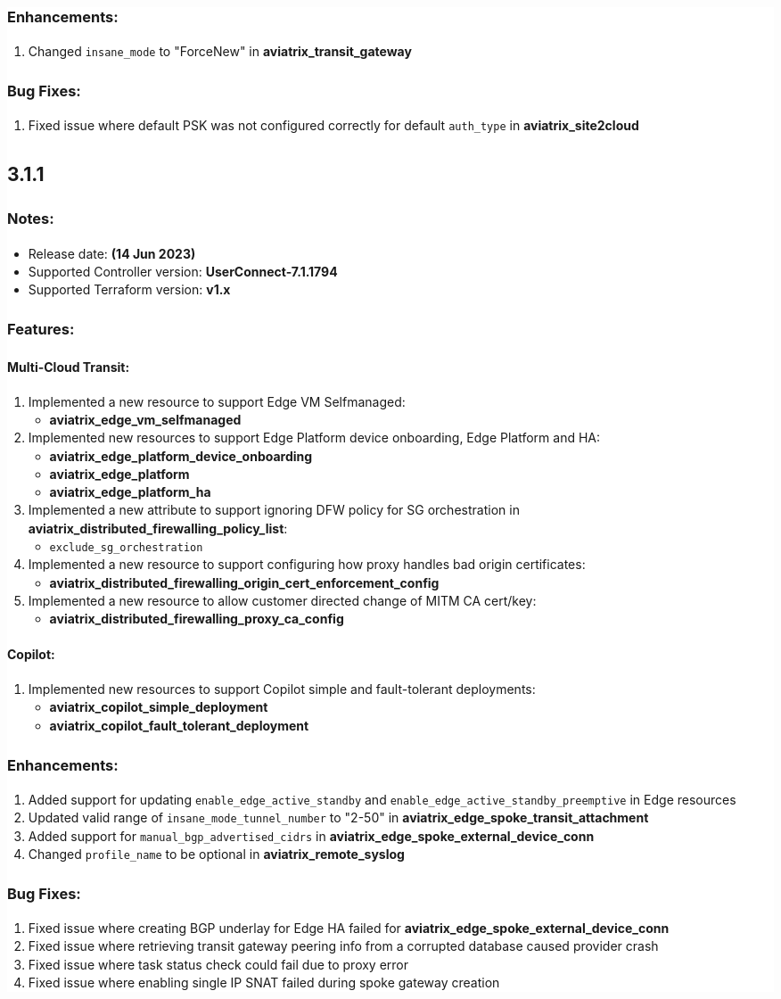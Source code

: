 ### Enhancements:
1. Changed ``insane_mode`` to "ForceNew" in **aviatrix_transit_gateway**

### Bug Fixes:
1. Fixed issue where default PSK was not configured correctly for default ``auth_type`` in **aviatrix_site2cloud**


## 3.1.1
### Notes:
- Release date: **(14 Jun 2023)**
- Supported Controller version: **UserConnect-7.1.1794**
- Supported Terraform version: **v1.x**

### Features:
#### Multi-Cloud Transit:
1. Implemented a new resource to support Edge VM Selfmanaged:
   - **aviatrix_edge_vm_selfmanaged**
2. Implemented new resources to support Edge Platform device onboarding, Edge Platform and HA:
   - **aviatrix_edge_platform_device_onboarding**
   - **aviatrix_edge_platform**
   - **aviatrix_edge_platform_ha**
3. Implemented a new attribute to support ignoring DFW policy for SG orchestration in **aviatrix_distributed_firewalling_policy_list**:
   - ``exclude_sg_orchestration``
4. Implemented a new resource to support configuring how proxy handles bad origin certificates:
   - **aviatrix_distributed_firewalling_origin_cert_enforcement_config**
5. Implemented a new resource to allow customer directed change of MITM CA cert/key:
   - **aviatrix_distributed_firewalling_proxy_ca_config**

#### Copilot:
1. Implemented new resources to support Copilot simple and fault-tolerant deployments:
   - **aviatrix_copilot_simple_deployment**
   - **aviatrix_copilot_fault_tolerant_deployment**

### Enhancements:
1. Added support for updating ``enable_edge_active_standby`` and ``enable_edge_active_standby_preemptive`` in Edge resources
2. Updated valid range of ``insane_mode_tunnel_number`` to "2-50" in **aviatrix_edge_spoke_transit_attachment**
3. Added support for ``manual_bgp_advertised_cidrs`` in **aviatrix_edge_spoke_external_device_conn**
4. Changed ``profile_name`` to be optional in **aviatrix_remote_syslog**

### Bug Fixes:
1. Fixed issue where creating BGP underlay for Edge HA failed for **aviatrix_edge_spoke_external_device_conn**
2. Fixed issue where retrieving transit gateway peering info from a corrupted database caused provider crash
3. Fixed issue where task status check could fail due to proxy error
4. Fixed issue where enabling single IP SNAT failed during spoke gateway creation
